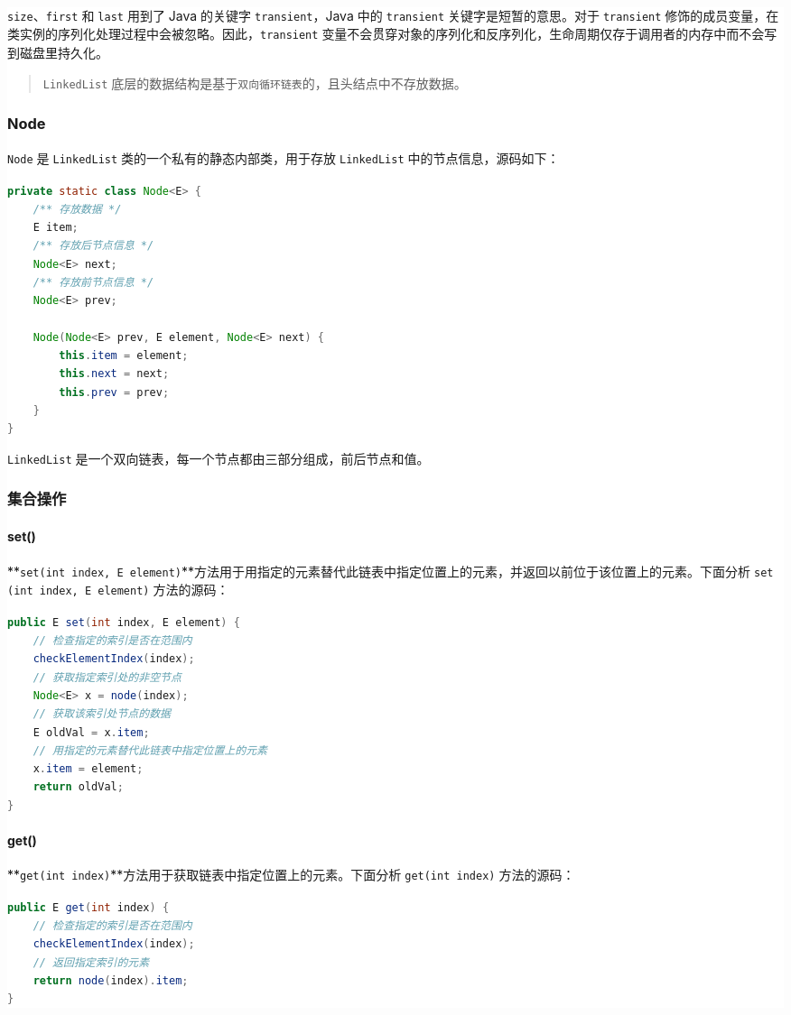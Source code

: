 `size`、`first` 和 `last` 用到了 Java 的关键字 `transient`，Java 中的 `transient` 关键字是短暂的意思。对于 `transient` 修饰的成员变量，在类实例的序列化处理过程中会被忽略。因此，`transient` 变量不会贯穿对象的序列化和反序列化，生命周期仅存于调用者的内存中而不会写到磁盘里持久化。

> `LinkedList` 底层的数据结构是基于`双向循环链表`的，且头结点中不存放数据。

### Node ###
`Node` 是 `LinkedList` 类的一个私有的静态内部类，用于存放 `LinkedList` 中的节点信息，源码如下：
```java
private static class Node<E> {
    /** 存放数据 */
    E item;
    /** 存放后节点信息 */
    Node<E> next;
    /** 存放前节点信息 */
    Node<E> prev;

    Node(Node<E> prev, E element, Node<E> next) {
        this.item = element;
        this.next = next;
        this.prev = prev;
    }
}
```

`LinkedList` 是一个双向链表，每一个节点都由三部分组成，前后节点和值。

### 集合操作 ###
#### set() ####
**`set(int index, E element)`**方法用于用指定的元素替代此链表中指定位置上的元素，并返回以前位于该位置上的元素。下面分析 `set(int index, E element)` 方法的源码： 
```java
public E set(int index, E element) {
    // 检查指定的索引是否在范围内
    checkElementIndex(index);
    // 获取指定索引处的非空节点
    Node<E> x = node(index);
    // 获取该索引处节点的数据
    E oldVal = x.item;
    // 用指定的元素替代此链表中指定位置上的元素
    x.item = element;
    return oldVal;
}
```

#### get() ####
**`get(int index)`**方法用于获取链表中指定位置上的元素。下面分析 `get(int index)` 方法的源码： 
```java
public E get(int index) {
    // 检查指定的索引是否在范围内
    checkElementIndex(index);
    // 返回指定索引的元素
    return node(index).item;
}
```
